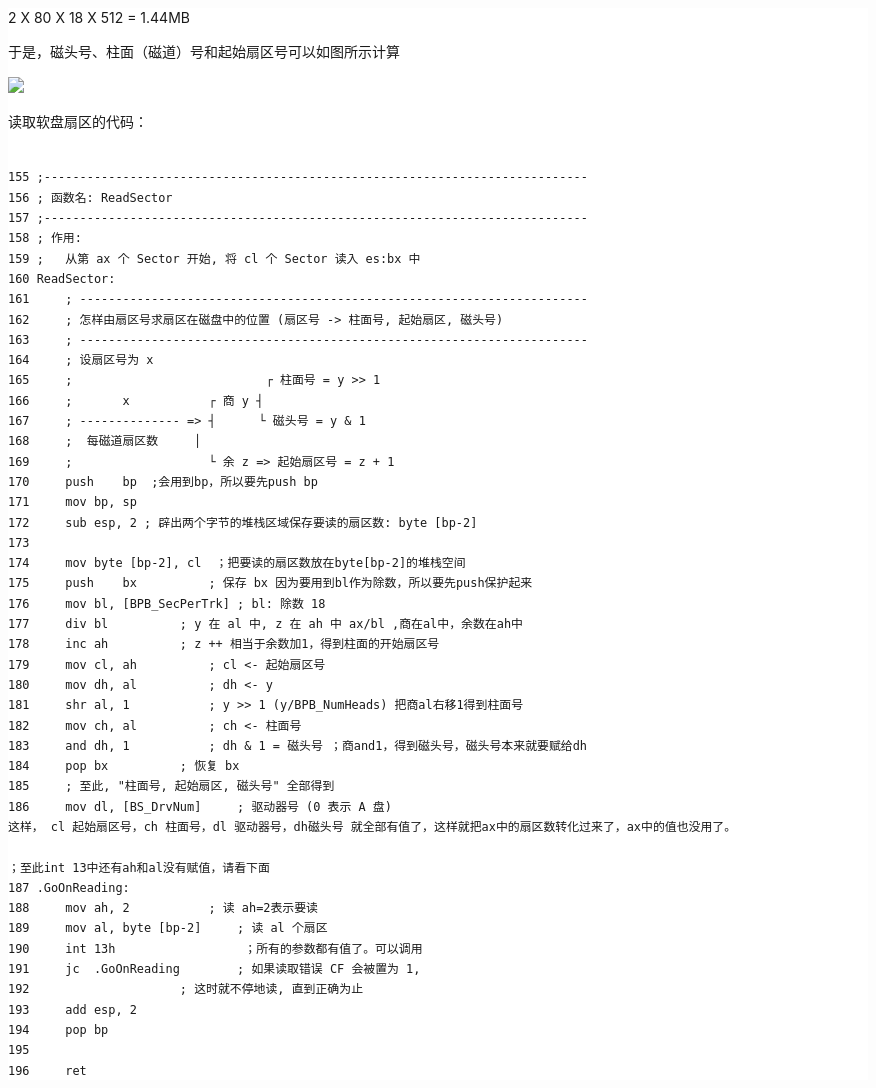  2 X 80 X 18 X 512 = 1.44MB

于是，磁头号、柱面（磁道）号和起始扇区号可以如图所示计算

![](https://raw.githubusercontent.com/dbb4560/StorePicturebed/master/wirtePicture/20191117123616.png)

读取软盘扇区的代码：

```

155	;----------------------------------------------------------------------------
156	; 函数名: ReadSector
157	;----------------------------------------------------------------------------
158	; 作用:
159	;	从第 ax 个 Sector 开始, 将 cl 个 Sector 读入 es:bx 中
160	ReadSector:
161		; -----------------------------------------------------------------------
162		; 怎样由扇区号求扇区在磁盘中的位置 (扇区号 -> 柱面号, 起始扇区, 磁头号)
163		; -----------------------------------------------------------------------
164		; 设扇区号为 x
165		;                           ┌ 柱面号 = y >> 1
166		;       x           ┌ 商 y ┤
167		; -------------- => ┤      └ 磁头号 = y & 1
168		;  每磁道扇区数     │
169		;                   └ 余 z => 起始扇区号 = z + 1
170		push	bp  ;会用到bp，所以要先push bp
171		mov	bp, sp
172		sub	esp, 2 ; 辟出两个字节的堆栈区域保存要读的扇区数: byte [bp-2]
173
174		mov	byte [bp-2], cl  ；把要读的扇区数放在byte[bp-2]的堆栈空间
175		push	bx			; 保存 bx 因为要用到bl作为除数，所以要先push保护起来
176		mov	bl, [BPB_SecPerTrk]	; bl: 除数 18
177		div	bl			; y 在 al 中, z 在 ah 中 ax/bl ,商在al中，余数在ah中
178		inc	ah			; z ++ 相当于余数加1，得到柱面的开始扇区号
179		mov	cl, ah			; cl <- 起始扇区号
180		mov	dh, al			; dh <- y
181		shr	al, 1			; y >> 1 (y/BPB_NumHeads) 把商al右移1得到柱面号
182		mov	ch, al			; ch <- 柱面号
183		and	dh, 1			; dh & 1 = 磁头号 ；商and1，得到磁头号，磁头号本来就要赋给dh
184		pop	bx			; 恢复 bx
185		; 至此, "柱面号, 起始扇区, 磁头号" 全部得到
186		mov	dl, [BS_DrvNum]		; 驱动器号 (0 表示 A 盘)
这样， cl 起始扇区号，ch 柱面号，dl 驱动器号，dh磁头号 就全部有值了，这样就把ax中的扇区数转化过来了，ax中的值也没用了。

；至此int 13中还有ah和al没有赋值，请看下面
187	.GoOnReading:
188		mov	ah, 2			; 读 ah=2表示要读
189		mov	al, byte [bp-2]		; 读 al 个扇区
190		int	13h                  ；所有的参数都有值了。可以调用
191		jc	.GoOnReading		; 如果读取错误 CF 会被置为 1, 
192						; 这时就不停地读, 直到正确为止
193		add	esp, 2
194		pop	bp
195
196		ret

```
